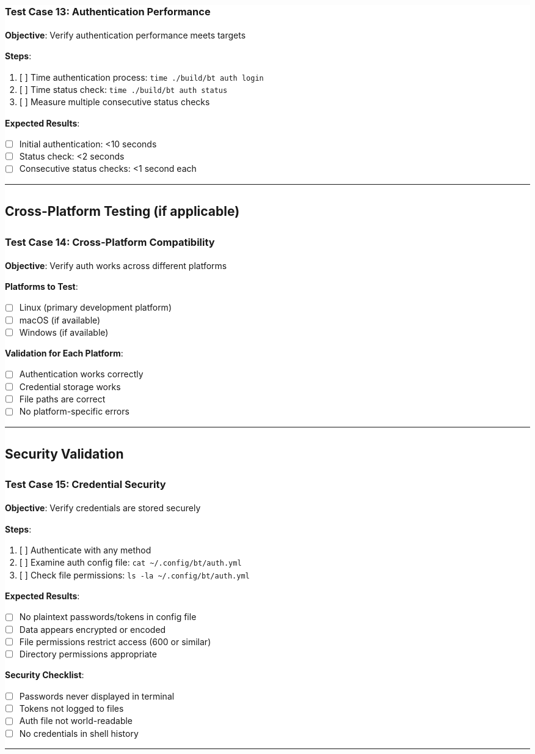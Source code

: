 ### Test Case 13: Authentication Performance
**Objective**: Verify authentication performance meets targets

**Steps**:
1. [ ] Time authentication process: `time ./build/bt auth login`
2. [ ] Time status check: `time ./build/bt auth status`
3. [ ] Measure multiple consecutive status checks

**Expected Results**:
- [ ] Initial authentication: <10 seconds
- [ ] Status check: <2 seconds  
- [ ] Consecutive status checks: <1 second each

---

## Cross-Platform Testing (if applicable)

### Test Case 14: Cross-Platform Compatibility
**Objective**: Verify auth works across different platforms

**Platforms to Test**:
- [ ] Linux (primary development platform)
- [ ] macOS (if available)
- [ ] Windows (if available)

**Validation for Each Platform**:
- [ ] Authentication works correctly
- [ ] Credential storage works
- [ ] File paths are correct
- [ ] No platform-specific errors

---

## Security Validation

### Test Case 15: Credential Security
**Objective**: Verify credentials are stored securely

**Steps**:
1. [ ] Authenticate with any method
2. [ ] Examine auth config file: `cat ~/.config/bt/auth.yml`
3. [ ] Check file permissions: `ls -la ~/.config/bt/auth.yml`

**Expected Results**:
- [ ] No plaintext passwords/tokens in config file
- [ ] Data appears encrypted or encoded
- [ ] File permissions restrict access (600 or similar)
- [ ] Directory permissions appropriate

**Security Checklist**:
- [ ] Passwords never displayed in terminal
- [ ] Tokens not logged to files
- [ ] Auth file not world-readable
- [ ] No credentials in shell history

---